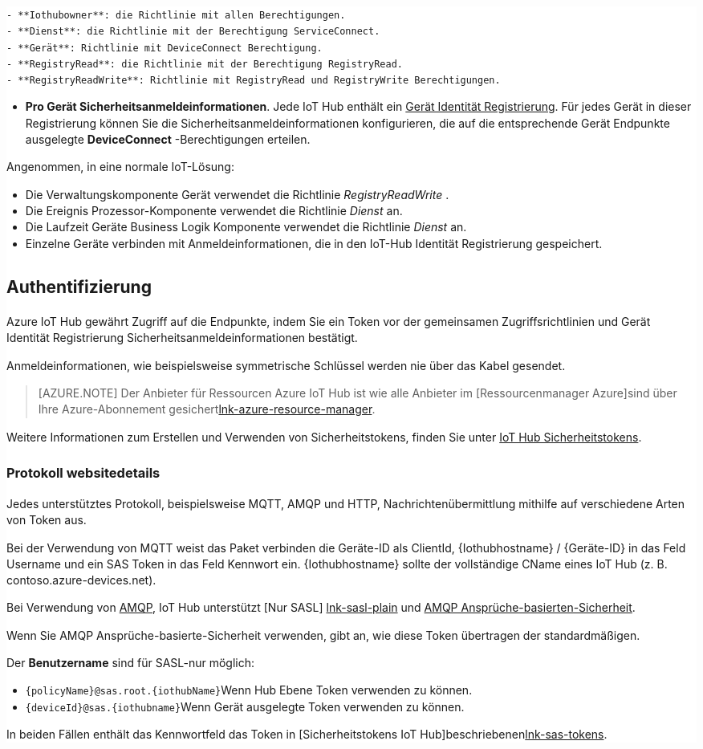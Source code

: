     - **Iothubowner**: die Richtlinie mit allen Berechtigungen.
    - **Dienst**: die Richtlinie mit der Berechtigung ServiceConnect.
    - **Gerät**: Richtlinie mit DeviceConnect Berechtigung.
    - **RegistryRead**: die Richtlinie mit der Berechtigung RegistryRead.
    - **RegistryReadWrite**: Richtlinie mit RegistryRead und RegistryWrite Berechtigungen.


* **Pro Gerät Sicherheitsanmeldeinformationen**. Jede IoT Hub enthält ein [Gerät Identität Registrierung][lnk-identity-registry]. Für jedes Gerät in dieser Registrierung können Sie die Sicherheitsanmeldeinformationen konfigurieren, die auf die entsprechende Gerät Endpunkte ausgelegte **DeviceConnect** -Berechtigungen erteilen.

Angenommen, in eine normale IoT-Lösung:

- Die Verwaltungskomponente Gerät verwendet die Richtlinie *RegistryReadWrite* .
- Die Ereignis Prozessor-Komponente verwendet die Richtlinie *Dienst* an.
- Die Laufzeit Geräte Business Logik Komponente verwendet die Richtlinie *Dienst* an.
- Einzelne Geräte verbinden mit Anmeldeinformationen, die in den IoT-Hub Identität Registrierung gespeichert.

## <a name="authentication"></a>Authentifizierung

Azure IoT Hub gewährt Zugriff auf die Endpunkte, indem Sie ein Token vor der gemeinsamen Zugriffsrichtlinien und Gerät Identität Registrierung Sicherheitsanmeldeinformationen bestätigt.

Anmeldeinformationen, wie beispielsweise symmetrische Schlüssel werden nie über das Kabel gesendet.

> [AZURE.NOTE] Der Anbieter für Ressourcen Azure IoT Hub ist wie alle Anbieter im [Ressourcenmanager Azure]sind über Ihre Azure-Abonnement gesichert[lnk-azure-resource-manager].

Weitere Informationen zum Erstellen und Verwenden von Sicherheitstokens, finden Sie unter [IoT Hub Sicherheitstokens][lnk-sas-tokens].

### <a name="protocol-specifics"></a>Protokoll websitedetails

Jedes unterstütztes Protokoll, beispielsweise MQTT, AMQP und HTTP, Nachrichtenübermittlung mithilfe auf verschiedene Arten von Token aus.

Bei der Verwendung von MQTT weist das Paket verbinden die Geräte-ID als ClientId, {Iothubhostname} / {Geräte-ID} in das Feld Username und ein SAS Token in das Feld Kennwort ein. {Iothubhostname} sollte der vollständige CName eines IoT Hub (z. B. contoso.azure-devices.net).

Bei Verwendung von [AMQP][lnk-amqp], IoT Hub unterstützt [Nur SASL] [ lnk-sasl-plain] und [AMQP Ansprüche-basierten-Sicherheit][lnk-cbs].

Wenn Sie AMQP Ansprüche-basierte-Sicherheit verwenden, gibt an, wie diese Token übertragen der standardmäßigen.

Der **Benutzername** sind für SASL-nur möglich:

* `{policyName}@sas.root.{iothubName}`Wenn Hub Ebene Token verwenden zu können.
* `{deviceId}@sas.{iothubname}`Wenn Gerät ausgelegte Token verwenden zu können.

In beiden Fällen enthält das Kennwortfeld das Token in [Sicherheitstokens IoT Hub]beschriebenen[lnk-sas-tokens].


[img-tokenservice]: ./media/iot-hub-devguide-security/tokenservice.png
[lnk-endpoints]: iot-hub-devguide-endpoints.md
[lnk-quotas]: iot-hub-devguide-quotas-throttling.md
[lnk-sdks]: iot-hub-devguide-sdks.md
[lnk-query]: iot-hub-devguide-query-language.md
[lnk-devguide-mqtt]: iot-hub-mqtt-support.md
[lnk-openssl]: https://www.openssl.org/
[lnk-selfsigned]: https://technet.microsoft.com/library/hh848633
[lnk-resource-provider-apis]: https://msdn.microsoft.com/library/mt548492.aspx
[lnk-sas-tokens]: iot-hub-devguide-security.md#security-tokens
[lnk-amqp]: https://www.amqp.org/
[lnk-azure-resource-manager]: ../azure-resource-manager/resource-group-overview.md
[lnk-cbs]: https://www.oasis-open.org/committees/download.php/50506/amqp-cbs-v1%200-wd02%202013-08-12.doc
[lnk-event-hubs-publisher-policy]: https://code.msdn.microsoft.com/Service-Bus-Event-Hub-99ce67ab
[lnk-management-portal]: https://portal.azure.com
[lnk-sasl-plain]: http://tools.ietf.org/html/rfc4616
[lnk-identity-registry]: iot-hub-devguide-identity-registry.md
[lnk-dotnet-sas]: https://msdn.microsoft.com/library/microsoft.azure.devices.common.security.sharedaccesssignaturebuilder.aspx
[lnk-java-sas]: http://azure.github.io/azure-iot-sdks/java/service/api_reference/com/microsoft/azure/iot/service/auth/IotHubServiceSasToken.html
[lnk-tls-psk]: https://tools.ietf.org/html/rfc4279
[lnk-protocols]: iot-hub-protocol-gateway.md
[lnk-custom-auth]: iot-hub-devguide-security.md#custom-device-authentication
[lnk-x509]: iot-hub-devguide-security.md#supported-x509-certificates
[lnk-devguide-device-twins]: iot-hub-devguide-device-twins.md
[lnk-devguide-directmethods]: iot-hub-devguide-direct-methods.md
[lnk-devguide-jobs]: iot-hub-devguide-jobs.md
[lnk-service-sdk]: https://github.com/Azure/azure-iot-sdks/tree/master/csharp/service
[lnk-client-sdk]: https://github.com/Azure/azure-iot-sdks/tree/master/csharp/device
[lnk-device-explorer]: https://github.com/Azure/azure-iot-sdks/blob/master/tools/DeviceExplorer/doc/how_to_use_device_explorer.md
[lnk-getstarted-tutorial]: iot-hub-csharp-csharp-getstarted.md
[lnk-c2d-tutorial]: iot-hub-csharp-csharp-c2d.md
[lnk-d2c-tutorial]: iot-hub-csharp-csharp-process-d2c.md